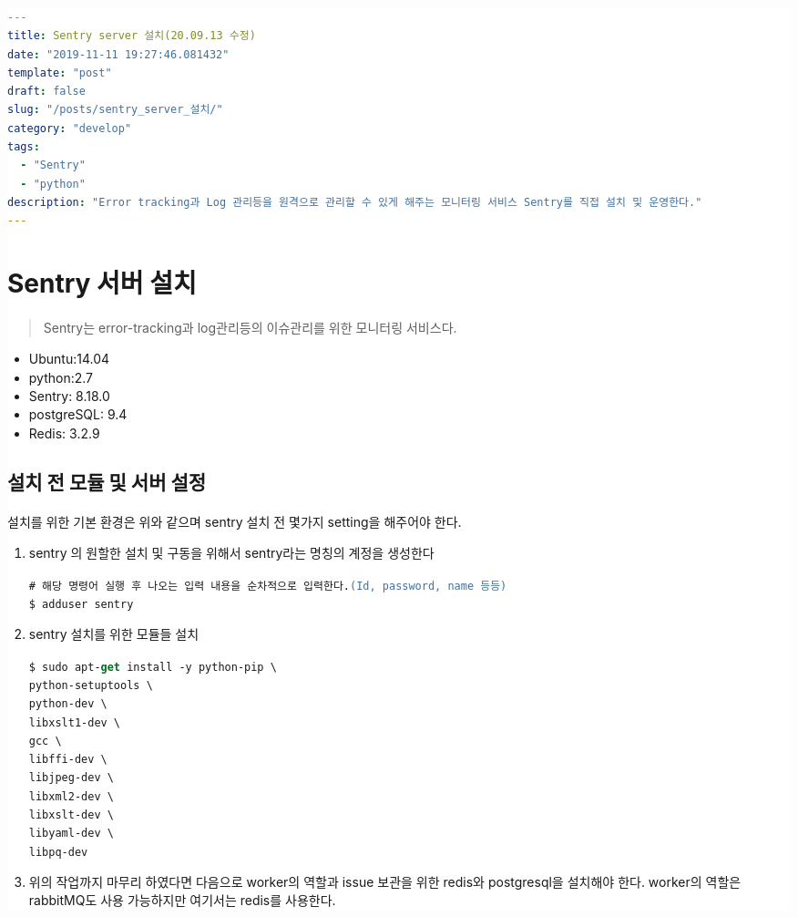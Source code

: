 ```yaml
---
title: Sentry server 설치(20.09.13 수정)
date: "2019-11-11 19:27:46.081432"
template: "post"
draft: false
slug: "/posts/sentry_server_설치/"
category: "develop"
tags:
  - "Sentry"
  - "python"
description: "Error tracking과 Log 관리등을 원격으로 관리할 수 있게 해주는 모니터링 서비스 Sentry를 직접 설치 및 운영한다."
---
```


# Sentry 서버 설치

> Sentry는 error-tracking과 log관리등의 이슈관리를 위한 모니터링 서비스다.

- Ubuntu:14.04
- python:2.7
- Sentry: 8.18.0
- postgreSQL: 9.4
- Redis: 3.2.9

## 설치 전 모듈 및 서버 설정

설치를 위한 기본 환경은 위와 같으며 sentry 설치 전 몇가지 setting을 해주어야 한다.

1. sentry 의 원할한 설치 및 구동을 위해서 sentry라는 명칭의 계정을 생성한다

   ```ps
   # 해당 명령어 실행 후 나오는 입력 내용을 순차적으로 입력한다.(Id, password, name 등등)
   $ adduser sentry
   ```

2. sentry 설치를 위한 모듈들 설치

   ```ps
   $ sudo apt-get install -y python-pip \
   python-setuptools \
   python-dev \
   libxslt1-dev \
   gcc \
   libffi-dev \
   libjpeg-dev \
   libxml2-dev \
   libxslt-dev \
   libyaml-dev \
   libpq-dev
   ```

3. 위의 작업까지 마무리 하였다면 다음으로 worker의 역할과 issue 보관을 위한 redis와 postgresql을 설치해야 한다. worker의 역할은 rabbitMQ도 사용 가능하지만 여기서는 redis를 사용한다.
